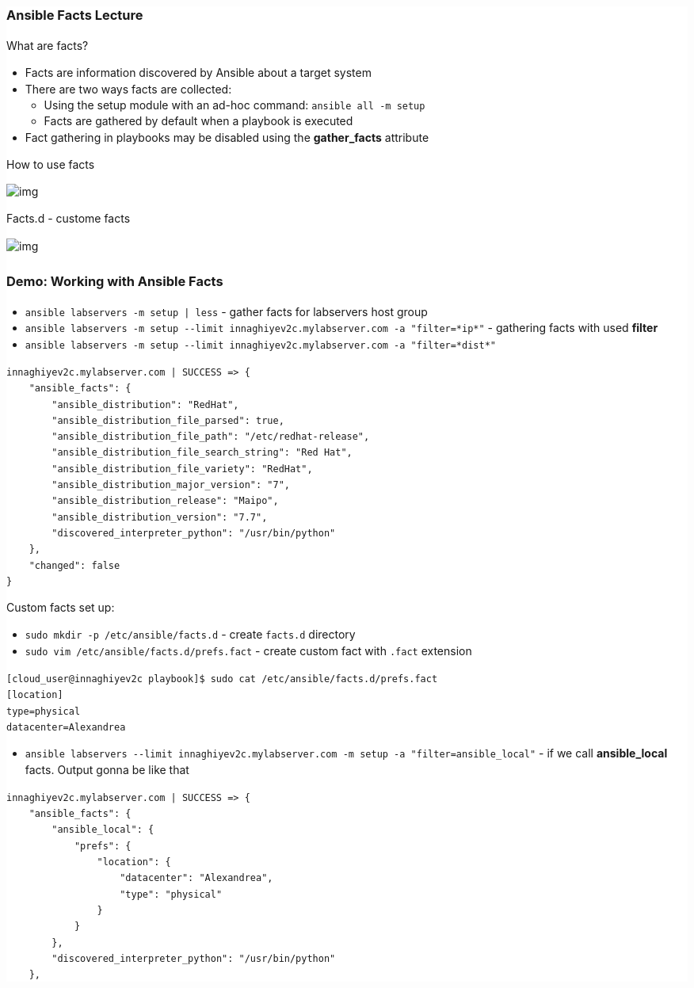### Ansible Facts Lecture
What are facts? 
- Facts are information discovered by Ansible about a target system
- There are two ways facts are collected:
  - Using the setup module with an ad-hoc command: `ansible all -m setup`
  - Facts are gathered by default when a playbook is executed 
- Fact gathering in playbooks may be disabled using the **gather_facts** attribute
  
How to use facts
  
![img](https://raw.githubusercontent.com/Bes0n/EX407-Ansible-Automation/master/images/img21.png)
  

Facts.d - custome facts
  
![img](https://raw.githubusercontent.com/Bes0n/EX407-Ansible-Automation/master/images/img22.png)
    
  
### Demo: Working with Ansible Facts
- `ansible labservers -m setup | less` - gather facts for labservers host group
- `ansible labservers -m setup --limit innaghiyev2c.mylabserver.com -a "filter=*ip*"` - gathering facts with used **filter**
- `ansible labservers -m setup --limit innaghiyev2c.mylabserver.com -a "filter=*dist*"` 
```
innaghiyev2c.mylabserver.com | SUCCESS => {
    "ansible_facts": {
        "ansible_distribution": "RedHat", 
        "ansible_distribution_file_parsed": true, 
        "ansible_distribution_file_path": "/etc/redhat-release", 
        "ansible_distribution_file_search_string": "Red Hat", 
        "ansible_distribution_file_variety": "RedHat", 
        "ansible_distribution_major_version": "7", 
        "ansible_distribution_release": "Maipo", 
        "ansible_distribution_version": "7.7", 
        "discovered_interpreter_python": "/usr/bin/python"
    }, 
    "changed": false
}
```
  

Custom facts set up:
-  `sudo mkdir -p /etc/ansible/facts.d` - create `facts.d` directory
- `sudo vim /etc/ansible/facts.d/prefs.fact` - create custom fact with `.fact` extension

```
[cloud_user@innaghiyev2c playbook]$ sudo cat /etc/ansible/facts.d/prefs.fact
[location]
type=physical
datacenter=Alexandrea
```

- `ansible labservers --limit innaghiyev2c.mylabserver.com -m setup -a "filter=ansible_local"` - if we call **ansible_local** facts. Output gonna be like that
```
innaghiyev2c.mylabserver.com | SUCCESS => {
    "ansible_facts": {
        "ansible_local": {
            "prefs": {
                "location": {
                    "datacenter": "Alexandrea", 
                    "type": "physical"
                }
            }
        }, 
        "discovered_interpreter_python": "/usr/bin/python"
    }, 
```